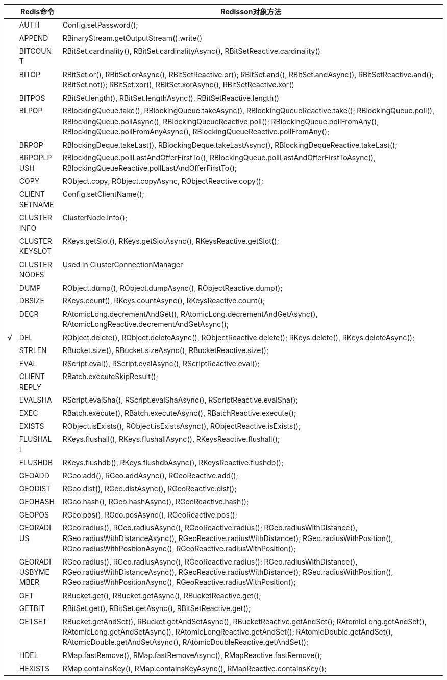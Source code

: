 |      | Redis命令         | Redisson对象方法                                             |
| ---- | ----------------- | ------------------------------------------------------------ |
|      | AUTH              | Config.setPassword();                                        |
|      | APPEND            | RBinaryStream.getOutputStream().write()                      |
|      | BITCOUNT          | RBitSet.cardinality(), RBitSet.cardinalityAsync(), RBitSetReactive.cardinality() |
|      | BITOP             | RBitSet.or(), RBitSet.orAsync(), RBitSetReactive.or(); RBitSet.and(), RBitSet.andAsync(), RBitSetReactive.and(); RBitSet.not(); RBitSet.xor(), RBitSet.xorAsync(), RBitSetReactive.xor() |
|      | BITPOS            | RBitSet.length(), RBitSet.lengthAsync(), RBitSetReactive.length() |
|      | BLPOP             | RBlockingQueue.take(), RBlockingQueue.takeAsync(), RBlockingQueueReactive.take(); RBlockingQueue.poll(), RBlockingQueue.pollAsync(), RBlockingQueueReactive.poll(); RBlockingQueue.pollFromAny(), RBlockingQueue.pollFromAnyAsync(), RBlockingQueueReactive.pollFromAny(); |
|      | BRPOP             | RBlockingDeque.takeLast(), RBlockingDeque.takeLastAsync(), RBlockingDequeReactive.takeLast(); |
|      | BRPOPLPUSH        | RBlockingQueue.pollLastAndOfferFirstTo(), RBlockingQueue.pollLastAndOfferFirstToAsync(), RBlockingQueueReactive.pollLastAndOfferFirstTo(); |
|      | COPY              | RObject.copy, RObject.copyAsync, RObjectReactive.copy();     |
|      | CLIENT SETNAME    | Config.setClientName();                                      |
|      | CLUSTER INFO      | ClusterNode.info();                                          |
|      | CLUSTER KEYSLOT   | RKeys.getSlot(), RKeys.getSlotAsync(), RKeysReactive.getSlot(); |
|      | CLUSTER NODES     | Used in ClusterConnectionManager                             |
|      | DUMP              | RObject.dump(), RObject.dumpAsync(), RObjectReactive.dump(); |
|      | DBSIZE            | RKeys.count(), RKeys.countAsync(), RKeysReactive.count();    |
|      | DECR              | RAtomicLong.decrementAndGet(), RAtomicLong.decrementAndGetAsync(), RAtomicLongReactive.decrementAndGetAsync(); |
| √    | DEL               | RObject.delete(), RObject.deleteAsync(), RObjectReactive.delete(); RKeys.delete(), RKeys.deleteAsync(); |
|      | STRLEN            | RBucket.size(), RBucket.sizeAsync(), RBucketReactive.size(); |
|      | EVAL              | RScript.eval(), RScript.evalAsync(), RScriptReactive.eval(); |
|      | CLIENT REPLY      | RBatch.executeSkipResult();                                  |
|      | EVALSHA           | RScript.evalSha(), RScript.evalShaAsync(), RScriptReactive.evalSha(); |
|      | EXEC              | RBatch.execute(), RBatch.executeAsync(), RBatchReactive.execute(); |
|      | EXISTS            | RObject.isExists(), RObject.isExistsAsync(), RObjectReactive.isExists(); |
|      | FLUSHALL          | RKeys.flushall(), RKeys.flushallAsync(), RKeysReactive.flushall(); |
|      | FLUSHDB           | RKeys.flushdb(), RKeys.flushdbAsync(), RKeysReactive.flushdb(); |
|      | GEOADD            | RGeo.add(), RGeo.addAsync(), RGeoReactive.add();             |
|      | GEODIST           | RGeo.dist(), RGeo.distAsync(), RGeoReactive.dist();          |
|      | GEOHASH           | RGeo.hash(), RGeo.hashAsync(), RGeoReactive.hash();          |
|      | GEOPOS            | RGeo.pos(), RGeo.posAsync(), RGeoReactive.pos();             |
|      | GEORADIUS         | RGeo.radius(), RGeo.radiusAsync(), RGeoReactive.radius(); RGeo.radiusWithDistance(), RGeo.radiusWithDistanceAsync(), RGeoReactive.radiusWithDistance(); RGeo.radiusWithPosition(), RGeo.radiusWithPositionAsync(), RGeoReactive.radiusWithPosition(); |
|      | GEORADIUSBYMEMBER | RGeo.radius(), RGeo.radiusAsync(), RGeoReactive.radius(); RGeo.radiusWithDistance(), RGeo.radiusWithDistanceAsync(), RGeoReactive.radiusWithDistance(); RGeo.radiusWithPosition(), RGeo.radiusWithPositionAsync(), RGeoReactive.radiusWithPosition(); |
|      | GET               | RBucket.get(), RBucket.getAsync(), RBucketReactive.get();    |
|      | GETBIT            | RBitSet.get(), RBitSet.getAsync(), RBitSetReactive.get();    |
|      | GETSET            | RBucket.getAndSet(), RBucket.getAndSetAsync(), RBucketReactive.getAndSet(); RAtomicLong.getAndSet(), RAtomicLong.getAndSetAsync(), RAtomicLongReactive.getAndSet(); RAtomicDouble.getAndSet(), RAtomicDouble.getAndSetAsync(), RAtomicDoubleReactive.getAndSet(); |
|      | HDEL              | RMap.fastRemove(), RMap.fastRemoveAsync(), RMapReactive.fastRemove(); |
|      | HEXISTS           | RMap.containsKey(), RMap.containsKeyAsync(), RMapReactive.containsKey(); |